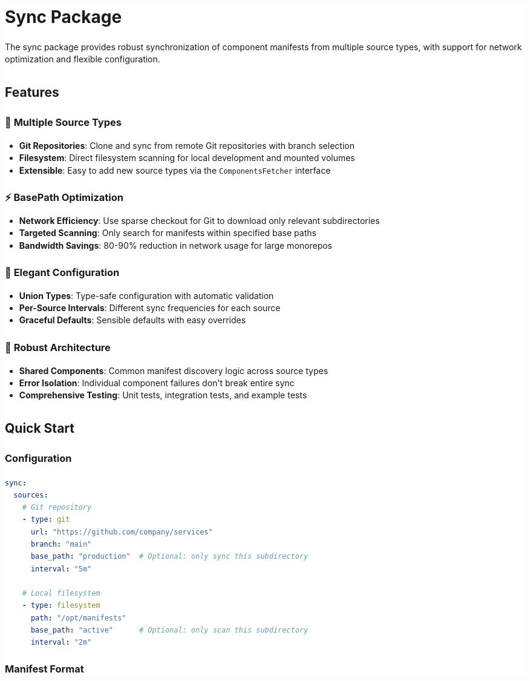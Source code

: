 # Sync Package

The sync package provides robust synchronization of component manifests from multiple source types, with support for network optimization and flexible configuration.

## Features

### 🚀 **Multiple Source Types**
- **Git Repositories**: Clone and sync from remote Git repositories with branch selection
- **Filesystem**: Direct filesystem scanning for local development and mounted volumes
- **Extensible**: Easy to add new source types via the `ComponentsFetcher` interface

### ⚡ **BasePath Optimization**
- **Network Efficiency**: Use sparse checkout for Git to download only relevant subdirectories  
- **Targeted Scanning**: Only search for manifests within specified base paths
- **Bandwidth Savings**: 80-90% reduction in network usage for large monorepos

### 🎯 **Elegant Configuration**
- **Union Types**: Type-safe configuration with automatic validation
- **Per-Source Intervals**: Different sync frequencies for each source
- **Graceful Defaults**: Sensible defaults with easy overrides

### 🔧 **Robust Architecture**
- **Shared Components**: Common manifest discovery logic across source types
- **Error Isolation**: Individual component failures don't break entire sync
- **Comprehensive Testing**: Unit tests, integration tests, and example tests

## Quick Start

### Configuration

```yaml
sync:
  sources:
    # Git repository
    - type: git
      url: "https://github.com/company/services"
      branch: "main"
      base_path: "production"  # Optional: only sync this subdirectory
      interval: "5m"
    
    # Local filesystem
    - type: filesystem
      path: "/opt/manifests"
      base_path: "active"      # Optional: only scan this subdirectory  
      interval: "2m"
```

### Manifest Format
